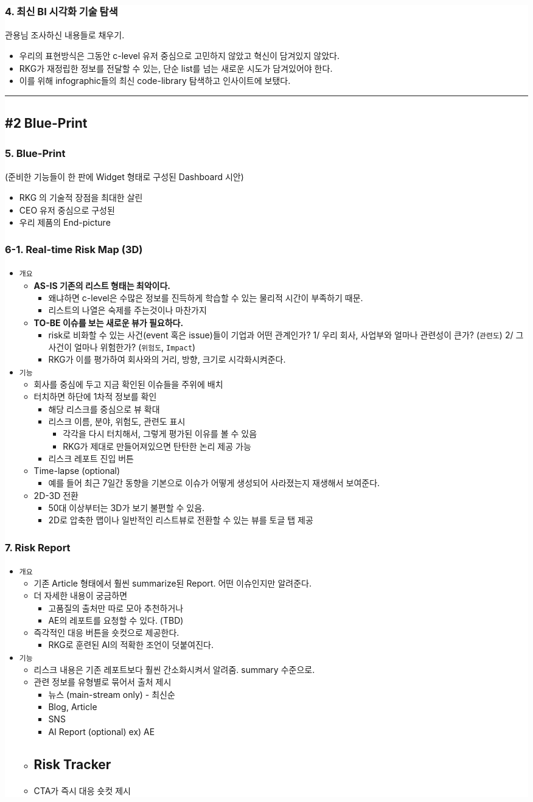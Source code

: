 ### 4. 최신 BI 시각화 기술 탐색

관용님 조사하신 내용들로 채우기.

- 우리의 표현방식은 그동안 c-level 유저 중심으로 고민하지 않았고 혁신이 담겨있지 않았다.
- RKG가 재정립한 정보를 전달할 수 있는, 단순 list를 넘는 새로운 시도가 담겨있어야 한다.
- 이를 위해 infographic들의 최신 code-library 탐색하고 인사이트에 보탰다.

---

## #2 Blue-Print

### 5. Blue-Print

(준비한 기능들이 한 판에 Widget 형태로 구성된 Dashboard 시안)

- RKG 의 기술적 장점을 최대한 살린
- CEO 유저 중심으로 구성된
- 우리 제품의 End-picture

### 6-1. Real-time Risk Map (3D)

- `개요`
  - **AS-IS 기존의 리스트 형태는 최악이다.**
    - 왜냐하면 c-level은 수많은 정보를 진득하게 학습할 수 있는 물리적 시간이 부족하기 때문.
    - 리스트의 나열은 숙제를 주는것이나 마찬가지
  - **TO-BE 이슈를 보는 새로운 뷰가 필요하다.**
    - risk로 비화할 수 있는 사건(event 혹은 issue)들이 기업과 어떤 관계인가?
      1/ 우리 회사, 사업부와 얼마나 관련성이 큰가? (`관련도`)
      2/ 그 사건이 얼마나 위험한가? (`위험도`, `Impact`)
    - RKG가 이를 평가하여 회사와의 거리, 방향, 크기로 시각화시켜준다.
- `기능`
  - 회사를 중심에 두고 지금 확인된 이슈들을 주위에 배치
  - 터치하면 하단에 1차적 정보를 확인
    - 해당 리스크를 중심으로 뷰 확대
    - 리스크 이름, 분야, 위험도, 관련도 표시
      - 각각을 다시 터치해서, 그렇게 평가된 이유를 볼 수 있음
      - RKG가 제대로 만들어져있으면 탄탄한 논리 제공 가능
    - 리스크 레포트 진입 버튼
  - Time-lapse (optional)
    - 예를 들어 최근 7일간 동향을 기본으로 이슈가 어떻게 생성되어 사라졌는지 재생해서 보여준다.
  - 2D-3D 전환
    - 50대 이상부터는 3D가 보기 불편할 수 있음.
    - 2D로 압축한 맵이나 일반적인 리스트뷰로 전환할 수 있는 뷰를 토글 탭 제공

### 7. Risk Report

- `개요`
  - 기존 Article 형태에서 훨씬 summarize된 Report. 어떤 이슈인지만 알려준다.
  - 더 자세한 내용이 궁금하면
    - 고품질의 출처만 따로 모아 추천하거나
    - AE의 레포트를 요청할 수 있다. (TBD)
  - 즉각적인 대응 버튼을 숏컷으로 제공한다.
    - RKG로 훈련된 AI의 적확한 조언이 덧붙여진다.
- `기능`
  - 리스크 내용은 기존 레포트보다 훨씬 간소화시켜서 알려줌. summary 수준으로.
  - 관련 정보를 유형별로 묶어서 출처 제시
    - 뉴스 (main-stream only) - 최신순
    - Blog, Article
    - SNS
    - AI Report (optional) ex) AE
  - Risk Tracker
    -
  - CTA가 즉시 대응 숏컷 제시